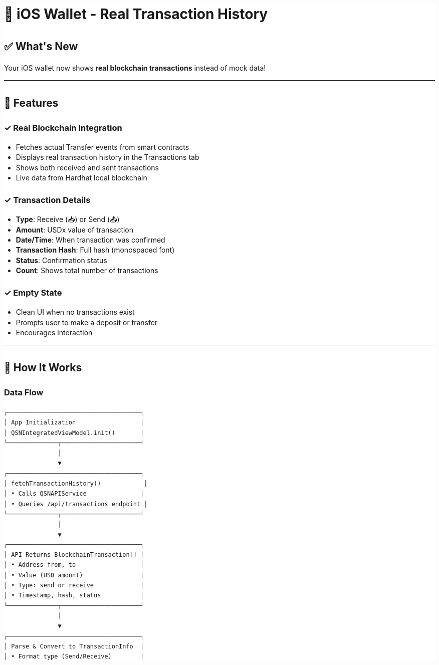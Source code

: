 # 📱 iOS Wallet - Real Transaction History

## ✅ What's New

Your iOS wallet now shows **real blockchain transactions** instead of mock data!

---

## 🎯 Features

### ✓ Real Blockchain Integration
- Fetches actual Transfer events from smart contracts
- Displays real transaction history in the Transactions tab
- Shows both received and sent transactions
- Live data from Hardhat local blockchain

### ✓ Transaction Details
- **Type**: Receive (📥) or Send (📤)
- **Amount**: USDx value of transaction
- **Date/Time**: When transaction was confirmed
- **Transaction Hash**: Full hash (monospaced font)
- **Status**: Confirmation status
- **Count**: Shows total number of transactions

### ✓ Empty State
- Clean UI when no transactions exist
- Prompts user to make a deposit or transfer
- Encourages interaction

---

## 🔄 How It Works

### Data Flow
```
┌─────────────────────────────────────┐
│ App Initialization                  │
│ QSNIntegratedViewModel.init()       │
└──────────────┬──────────────────────┘
               │
               ▼
┌─────────────────────────────────────┐
│ fetchTransactionHistory()            │
│ • Calls QSNAPIService               │
│ • Queries /api/transactions endpoint │
└──────────────┬──────────────────────┘
               │
               ▼
┌─────────────────────────────────────┐
│ API Returns BlockchainTransaction[] │
│ • Address from, to                  │
│ • Value (USD amount)                │
│ • Type: send or receive             │
│ • Timestamp, hash, status           │
└──────────────┬──────────────────────┘
               │
               ▼
┌─────────────────────────────────────┐
│ Parse & Convert to TransactionInfo  │
│ • Format type (Send/Receive)        │
```